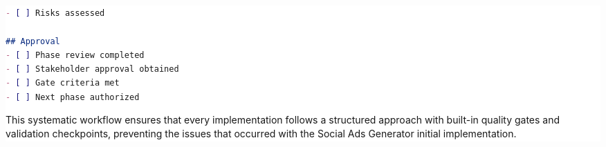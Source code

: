 ```markdown
- [ ] Risks assessed

## Approval
- [ ] Phase review completed
- [ ] Stakeholder approval obtained
- [ ] Gate criteria met
- [ ] Next phase authorized
```

This systematic workflow ensures that every implementation follows a structured approach with built-in quality gates and validation checkpoints, preventing the issues that occurred with the Social Ads Generator initial implementation.